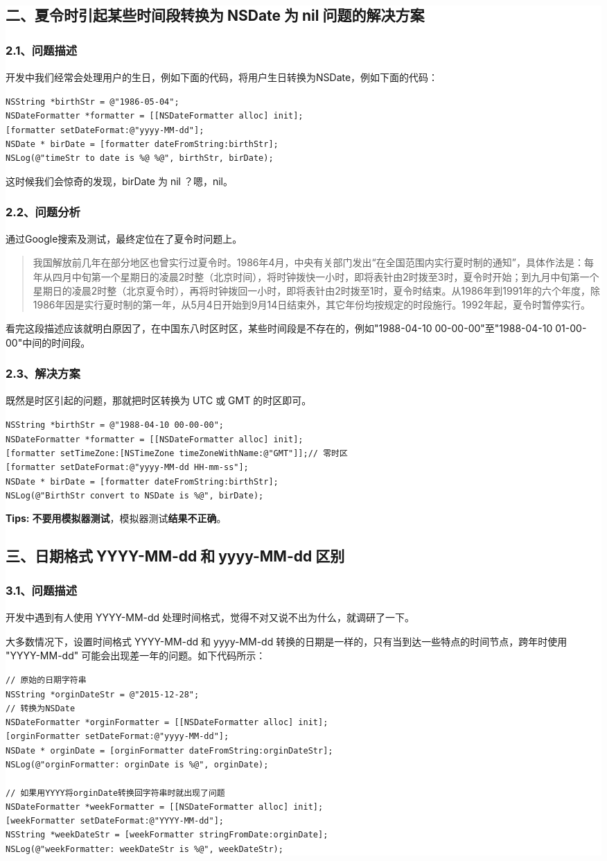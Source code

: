 
## <a id="2_0"></a> 二、夏令时引起某些时间段转换为 NSDate 为 nil 问题的解决方案

### <a id="2_1"></a> 2.1、问题描述

开发中我们经常会处理用户的生日，例如下面的代码，将用户生日转换为NSDate，例如下面的代码：

```objc
NSString *birthStr = @"1986-05-04";
NSDateFormatter *formatter = [[NSDateFormatter alloc] init];
[formatter setDateFormat:@"yyyy-MM-dd"];
NSDate * birDate = [formatter dateFromString:birthStr];
NSLog(@"timeStr to date is %@ %@", birthStr, birDate);
```

这时候我们会惊奇的发现，birDate 为 nil ？嗯，nil。

### <a id="2_2"></a> 2.2、问题分析

通过Google搜索及测试，最终定位在了夏令时问题上。

> 我国解放前几年在部分地区也曾实行过夏令时。1986年4月，中央有关部门发出“在全国范围内实行夏时制的通知”，具体作法是：每年从四月中旬第一个星期日的凌晨2时整（北京时间），将时钟拨快一小时，即将表针由2时拨至3时，夏令时开始；到九月中旬第一个星期日的凌晨2时整（北京夏令时），再将时钟拨回一小时，即将表针由2时拨至1时，夏令时结束。从1986年到1991年的六个年度，除1986年因是实行夏时制的第一年，从5月4日开始到9月14日结束外，其它年份均按规定的时段施行。1992年起，夏令时暂停实行。

看完这段描述应该就明白原因了，在中国东八时区时区，某些时间段是不存在的，例如"1988-04-10 00-00-00"至"1988-04-10 01-00-00"中间的时间段。

### <a id="2_3"></a> 2.3、解决方案

既然是时区引起的问题，那就把时区转换为 UTC 或 GMT 的时区即可。

```objc
NSString *birthStr = @"1988-04-10 00-00-00";
NSDateFormatter *formatter = [[NSDateFormatter alloc] init];
[formatter setTimeZone:[NSTimeZone timeZoneWithName:@"GMT"]];// 零时区
[formatter setDateFormat:@"yyyy-MM-dd HH-mm-ss"];
NSDate * birDate = [formatter dateFromString:birthStr];
NSLog(@"BirthStr convert to NSDate is %@", birDate);
```

**Tips:** **不要用模拟器测试**，模拟器测试**结果不正确**。

## <a id="3_0"></a> 三、日期格式 YYYY-MM-dd 和 yyyy-MM-dd 区别

### <a id="3_1"></a> 3.1、问题描述

开发中遇到有人使用 YYYY-MM-dd 处理时间格式，觉得不对又说不出为什么，就调研了一下。

大多数情况下，设置时间格式 YYYY-MM-dd 和 yyyy-MM-dd 转换的日期是一样的，只有当到达一些特点的时间节点，跨年时使用 "YYYY-MM-dd" 可能会出现差一年的问题。如下代码所示：

```objc
// 原始的日期字符串
NSString *orginDateStr = @"2015-12-28";
// 转换为NSDate
NSDateFormatter *orginFormatter = [[NSDateFormatter alloc] init];
[orginFormatter setDateFormat:@"yyyy-MM-dd"];
NSDate * orginDate = [orginFormatter dateFromString:orginDateStr];
NSLog(@"orginFormatter: orginDate is %@", orginDate);

// 如果用YYYY将orginDate转换回字符串时就出现了问题
NSDateFormatter *weekFormatter = [[NSDateFormatter alloc] init];
[weekFormatter setDateFormat:@"YYYY-MM-dd"];
NSString *weekDateStr = [weekFormatter stringFromDate:orginDate];
NSLog(@"weekFormatter: weekDateStr is %@", weekDateStr);  
```
